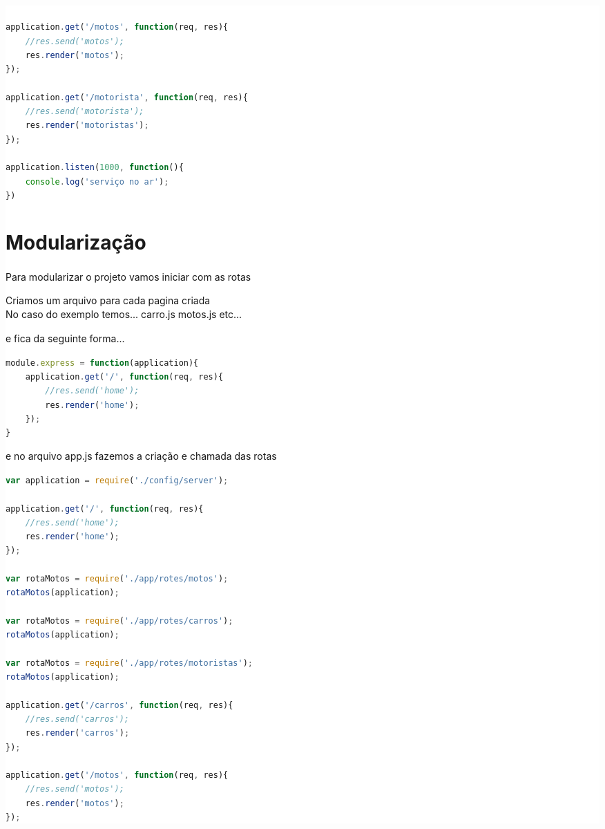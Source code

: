```node.js

application.get('/motos', function(req, res){
    //res.send('motos');
    res.render('motos');
});

application.get('/motorista', function(req, res){
    //res.send('motorista');
    res.render('motoristas');
});

application.listen(1000, function(){
    console.log('serviço no ar');
})
```

# Modularização

Para modularizar o projeto vamos iniciar com as rotas

Criamos um arquivo para cada pagina criada  
No caso do exemplo temos...
carro.js
motos.js
etc...

e fica da seguinte forma...
```node.js
module.express = function(application){
    application.get('/', function(req, res){
        //res.send('home');
        res.render('home');
    });
}
```

e no arquivo app.js fazemos a criação e chamada das rotas

```node.js
var application = require('./config/server');

application.get('/', function(req, res){
    //res.send('home');
    res.render('home');
});

var rotaMotos = require('./app/rotes/motos');
rotaMotos(application);

var rotaMotos = require('./app/rotes/carros');
rotaMotos(application);

var rotaMotos = require('./app/rotes/motoristas');
rotaMotos(application);

application.get('/carros', function(req, res){
    //res.send('carros');
    res.render('carros');
});

application.get('/motos', function(req, res){
    //res.send('motos');
    res.render('motos');
});

```